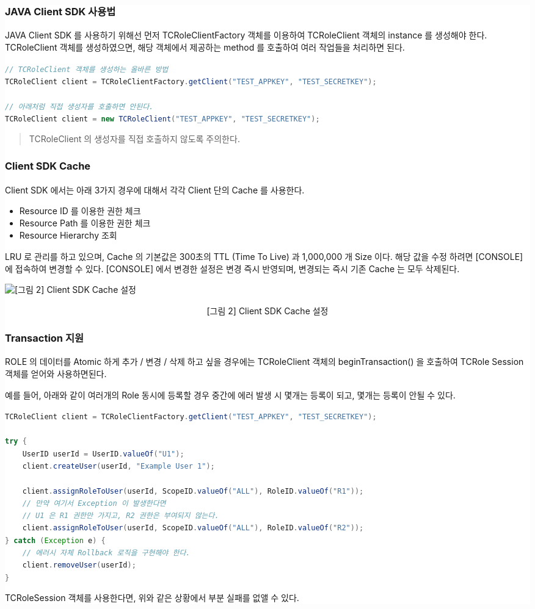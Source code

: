 ### JAVA Client SDK 사용법

JAVA Client SDK 를 사용하기 위해선 먼저 TCRoleClientFactory 객체를 이용하여 TCRoleClient 객체의 instance 를 생성해야 한다.
TCRoleClient 객체를 생성하였으면, 해당 객체에서 제공하는 method 를 호출하여 여러 작업들을 처리하면 된다.

```java
// TCRoleClient 객체를 생성하는 올바른 방법
TCRoleClient client = TCRoleClientFactory.getClient("TEST_APPKEY", "TEST_SECRETKEY");

// 아래처럼 직접 생성자를 호출하면 안된다.
TCRoleClient client = new TCRoleClient("TEST_APPKEY", "TEST_SECRETKEY");
```

> TCRoleClient 의 생성자를 직접 호출하지 않도록 주의한다.

### Client SDK Cache

Client SDK 에서는 아래 3가지 경우에 대해서 각각 Client 단의 Cache 를 사용한다.

- Resource ID 를 이용한 권한 체크
- Resource Path 를 이용한 권한 체크
- Resource Hierarchy 조회

LRU 로 관리를 하고 있으며, Cache 의 기본값은 300초의 TTL (Time To Live) 과 1,000,000 개 Size 이다.
해당 값을 수정 하려면 [CONSOLE] 에 접속하여 변경할 수 있다.
[CONSOLE] 에서 변경한 설정은 변경 즉시 반영되며, 변경되는 즉시 기존 Cache 는 모두 삭제된다.

![[그림 2] Client SDK Cache 설정](http://static.toastoven.net/prod_role/role_61.png)
<center>[그림 2] Client SDK Cache 설정</center>

### Transaction 지원

ROLE 의 데이터를 Atomic 하게 추가 / 변경 / 삭제 하고 싶을 경우에는 TCRoleClient 객체의 beginTransaction() 을 호출하여 TCRole Session 객체를 얻어와 사용하면된다.

예를 들어, 아래와 같이 여러개의 Role 동시에 등록할 경우 중간에 에러 발생 시 몇개는 등록이 되고, 몇개는 등록이 안될 수 있다.

```java
TCRoleClient client = TCRoleClientFactory.getClient("TEST_APPKEY", "TEST_SECRETKEY");

try {
	UserID userId = UserID.valueOf("U1");
	client.createUser(userId, "Example User 1");

	client.assignRoleToUser(userId, ScopeID.valueOf("ALL"), RoleID.valueOf("R1"));
	// 만약 여기서 Exception 이 발생한다면
	// U1 은 R1 권한만 가지고, R2 권한은 부여되지 않는다.
	client.assignRoleToUser(userId, ScopeID.valueOf("ALL"), RoleID.valueOf("R2"));
} catch (Exception e) {
	// 에러시 자체 Rollback 로직을 구현해야 한다.
	client.removeUser(userId);
}
```

TCRoleSession 객체를 사용한다면, 위와 같은 상황에서 부분 실패를 없앨 수 있다.
